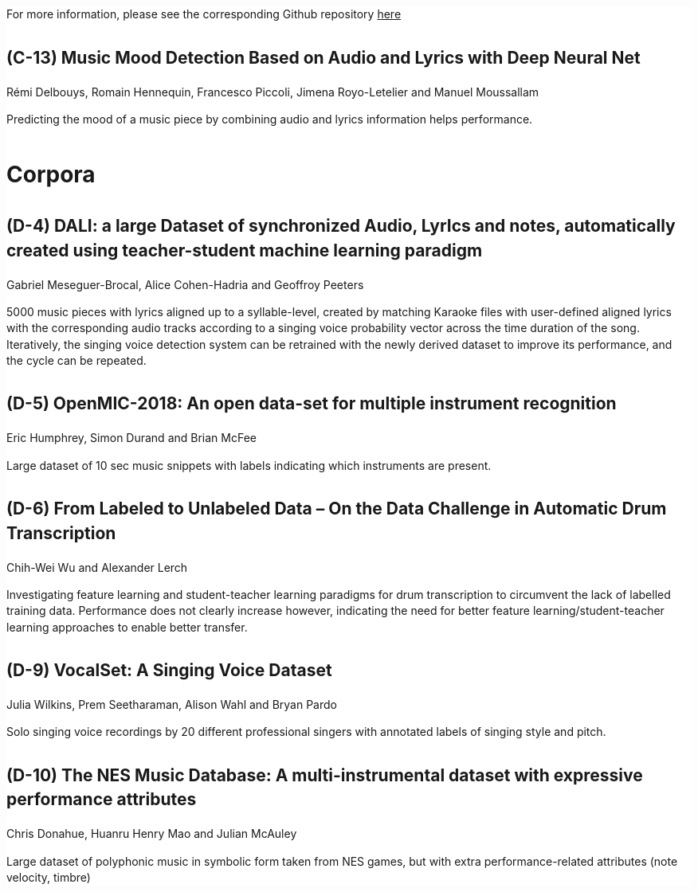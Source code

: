 For more information, please see the corresponding Github repository [here](https://github.com/f90/Wave-U-Net)

## (C-13) Music Mood Detection Based on Audio and Lyrics with Deep Neural Net 
Rémi Delbouys, Romain Hennequin, Francesco Piccoli, Jimena Royo-Letelier and Manuel Moussallam

Predicting the mood of a music piece by combining audio and lyrics information helps performance.

# Corpora

## (D-4) DALI: a large Dataset of synchronized Audio, LyrIcs and notes, automatically created using teacher-student machine learning paradigm 
Gabriel Meseguer-Brocal, Alice Cohen-Hadria and Geoffroy Peeters 

5000 music pieces with lyrics aligned up to a syllable-level, created by matching Karaoke files with user-defined aligned lyrics with the corresponding audio tracks according to a singing voice probability vector across the time duration of the song. Iteratively, the singing voice detection system can be retrained with the newly derived dataset to improve its performance, and the cycle can be repeated.

## (D-5) OpenMIC-2018: An open data-set for multiple instrument recognition 
Eric Humphrey, Simon Durand and Brian McFee 

Large dataset of 10 sec music snippets with labels indicating which instruments are present.

## (D-6) From Labeled to Unlabeled Data – On the Data Challenge in Automatic Drum Transcription 
Chih-Wei Wu and Alexander Lerch 

Investigating feature learning and student-teacher learning paradigms for drum transcription to circumvent the lack of labelled training data. Performance does not clearly increase however, indicating the need for better feature learning/student-teacher learning approaches to enable better transfer.

## (D-9) VocalSet: A Singing Voice Dataset 
Julia Wilkins, Prem Seetharaman, Alison Wahl and Bryan Pardo 

Solo singing voice recordings by 20 different professional singers with annotated labels of singing style and pitch.

## (D-10) The NES Music Database: A multi-instrumental dataset with expressive performance attributes 
Chris Donahue, Huanru Henry Mao and Julian McAuley 

Large dataset of polyphonic music in symbolic form taken from NES games, but with extra performance-related attributes (note velocity, timbre)
